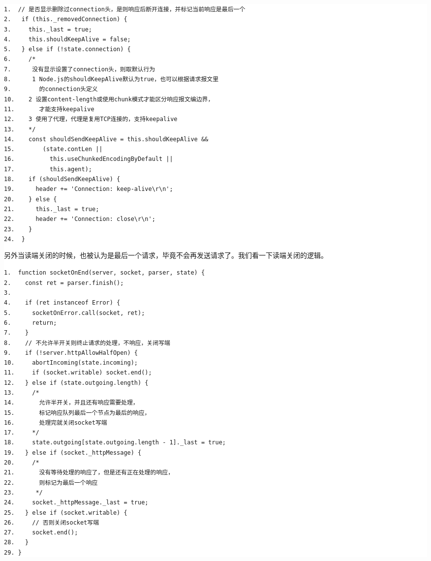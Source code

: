 ```
1.	// 是否显示删除过connection头，是则响应后断开连接，并标记当前响应是最后一个  
2.	 if (this._removedConnection) {  
3.	   this._last = true;  
4.	   this.shouldKeepAlive = false;  
5.	 } else if (!state.connection) {  
6.	   /* 
7.	    没有显示设置了connection头，则取默认行为 
8.	    1 Node.js的shouldKeepAlive默认为true，也可以根据请求报文里
9.	      的connection头定义
10.	   2 设置content-length或使用chunk模式才能区分响应报文编边界，
11.	      才能支持keepalive 
12.	   3 使用了代理，代理是复用TCP连接的，支持keepalive 
13.	   */  
14.	   const shouldSendKeepAlive = this.shouldKeepAlive &&  
15.	       (state.contLen || 
16.	         this.useChunkedEncodingByDefault || 
17.	         this.agent);  
18.	   if (shouldSendKeepAlive) {  
19.	     header += 'Connection: keep-alive\r\n';  
20.	   } else {  
21.	     this._last = true;  
22.	     header += 'Connection: close\r\n';  
23.	   }  
24.	 }  
```

另外当读端关闭的时候，也被认为是最后一个请求，毕竟不会再发送请求了。我们看一下读端关闭的逻辑。

```
1.	function socketOnEnd(server, socket, parser, state) {  
2.	  const ret = parser.finish();  
3.	  
4.	  if (ret instanceof Error) {  
5.	    socketOnError.call(socket, ret);  
6.	    return;  
7.	  }  
8.	  // 不允许半开关则终止请求的处理，不响应，关闭写端  
9.	  if (!server.httpAllowHalfOpen) {  
10.	    abortIncoming(state.incoming);  
11.	    if (socket.writable) socket.end();  
12.	  } else if (state.outgoing.length) {  
13.	    /*
14.	      允许半开关，并且还有响应需要处理，
15.	      标记响应队列最后一个节点为最后的响应，
16.	      处理完就关闭socket写端
17.	    */  
18.	    state.outgoing[state.outgoing.length - 1]._last = true;  
19.	  } else if (socket._httpMessage) {  
20.	    /*
21.	      没有等待处理的响应了，但是还有正在处理的响应，
22.	      则标记为最后一个响应
23.	     */  
24.	    socket._httpMessage._last = true;  
25.	  } else if (socket.writable) {  
26.	    // 否则关闭socket写端  
27.	    socket.end();  
28.	  }  
29.	}  
```
